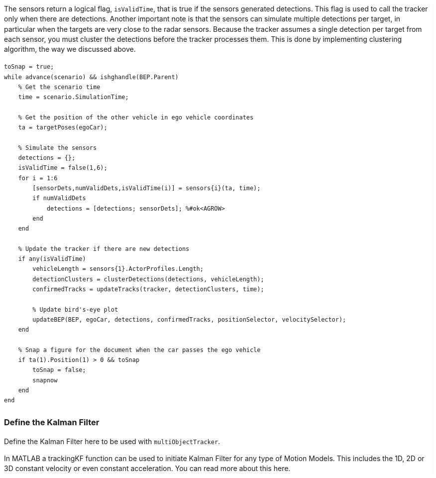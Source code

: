 The sensors return a logical flag, `isValidTime`, that is true if the sensors generated detections. This flag is used to call the tracker only when there are detections. Another important note is that the sensors can simulate multiple detections per target, in particular when the targets are very close to the radar sensors. Because the tracker assumes a single detection per target from each sensor, you must cluster the detections before the tracker processes them. This is done by implementing clustering algorithm, the way we discussed above.

```
toSnap = true;
while advance(scenario) && ishghandle(BEP.Parent)    
    % Get the scenario time
    time = scenario.SimulationTime;

    % Get the position of the other vehicle in ego vehicle coordinates
    ta = targetPoses(egoCar);

    % Simulate the sensors
    detections = {};
    isValidTime = false(1,6);
    for i = 1:6
        [sensorDets,numValidDets,isValidTime(i)] = sensors{i}(ta, time);
        if numValidDets
            detections = [detections; sensorDets]; %#ok<AGROW>
        end
    end

    % Update the tracker if there are new detections
    if any(isValidTime)
        vehicleLength = sensors{1}.ActorProfiles.Length;
        detectionClusters = clusterDetections(detections, vehicleLength);
        confirmedTracks = updateTracks(tracker, detectionClusters, time);

        % Update bird's-eye plot
        updateBEP(BEP, egoCar, detections, confirmedTracks, positionSelector, velocitySelector);
    end

    % Snap a figure for the document when the car passes the ego vehicle
    if ta(1).Position(1) > 0 && toSnap
        toSnap = false;
        snapnow
    end
end
```


### Define the Kalman Filter

Define the Kalman Filter here to be used with `multiObjectTracker`.

In MATLAB a trackingKF function can be used to initiate Kalman Filter for any type of Motion Models. This includes the 1D, 2D or 3D constant velocity or even constant acceleration. You can read more about this here.
